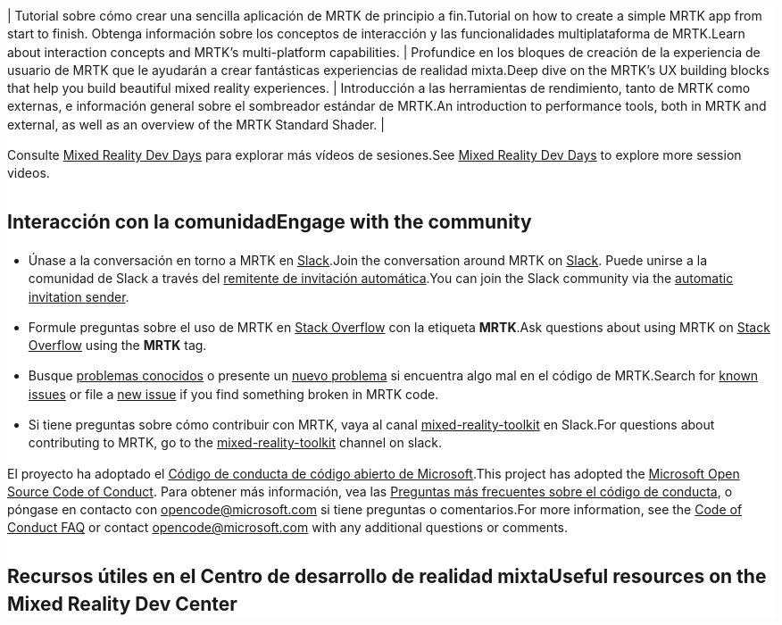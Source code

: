 | <span data-ttu-id="823e3-294">Tutorial sobre cómo crear una sencilla aplicación de MRTK de principio a fin.</span><span class="sxs-lookup"><span data-stu-id="823e3-294">Tutorial on how to create a simple MRTK app from start to finish.</span></span> <span data-ttu-id="823e3-295">Obtenga información sobre los conceptos de interacción y las funcionalidades multiplataforma de MRTK.</span><span class="sxs-lookup"><span data-stu-id="823e3-295">Learn about interaction concepts and MRTK’s multi-platform capabilities.</span></span> | <span data-ttu-id="823e3-296">Profundice en los bloques de creación de la experiencia de usuario de MRTK que le ayudarán a crear fantásticas experiencias de realidad mixta.</span><span class="sxs-lookup"><span data-stu-id="823e3-296">Deep dive on the MRTK’s UX building blocks that help you build beautiful mixed reality experiences.</span></span> | <span data-ttu-id="823e3-297">Introducción a las herramientas de rendimiento, tanto de MRTK como externas, e información general sobre el sombreador estándar de MRTK.</span><span class="sxs-lookup"><span data-stu-id="823e3-297">An introduction to performance tools, both in MRTK and external, as well as an overview of the MRTK Standard Shader.</span></span> |

<span data-ttu-id="823e3-298">Consulte [Mixed Reality Dev Days](/windows/mixed-reality/mr-dev-days-sessions) para explorar más vídeos de sesiones.</span><span class="sxs-lookup"><span data-stu-id="823e3-298">See [Mixed Reality Dev Days](/windows/mixed-reality/mr-dev-days-sessions) to explore more session videos.</span></span>

## <a name="engage-with-the-community"></a><span data-ttu-id="823e3-299">Interacción con la comunidad</span><span class="sxs-lookup"><span data-stu-id="823e3-299">Engage with the community</span></span>

* <span data-ttu-id="823e3-300">Únase a la conversación en torno a MRTK en [Slack](https://holodevelopers.slack.com/).</span><span class="sxs-lookup"><span data-stu-id="823e3-300">Join the conversation around MRTK on [Slack](https://holodevelopers.slack.com/).</span></span> <span data-ttu-id="823e3-301">Puede unirse a la comunidad de Slack a través del [remitente de invitación automática](https://holodevelopersslack.azurewebsites.net/).</span><span class="sxs-lookup"><span data-stu-id="823e3-301">You can join the Slack community via the [automatic invitation sender](https://holodevelopersslack.azurewebsites.net/).</span></span>

* <span data-ttu-id="823e3-302">Formule preguntas sobre el uso de MRTK en [Stack Overflow](https://stackoverflow.com/questions/tagged/mrtk) con la etiqueta **MRTK**.</span><span class="sxs-lookup"><span data-stu-id="823e3-302">Ask questions about using MRTK on [Stack Overflow](https://stackoverflow.com/questions/tagged/mrtk) using the **MRTK** tag.</span></span>

* <span data-ttu-id="823e3-303">Busque [problemas conocidos](https://github.com/Microsoft/MixedRealityToolkit-Unity/issues) o presente un [nuevo problema](https://github.com/Microsoft/MixedRealityToolkit-Unity/issues) si encuentra algo mal en el código de MRTK.</span><span class="sxs-lookup"><span data-stu-id="823e3-303">Search for [known issues](https://github.com/Microsoft/MixedRealityToolkit-Unity/issues) or file a [new issue](https://github.com/Microsoft/MixedRealityToolkit-Unity/issues) if you find something broken in MRTK code.</span></span>

* <span data-ttu-id="823e3-304">Si tiene preguntas sobre cómo contribuir con MRTK, vaya al canal [mixed-reality-toolkit](https://holodevelopers.slack.com/messages/C2H4HT858) en Slack.</span><span class="sxs-lookup"><span data-stu-id="823e3-304">For questions about contributing to MRTK, go to the [mixed-reality-toolkit](https://holodevelopers.slack.com/messages/C2H4HT858) channel on slack.</span></span>

<span data-ttu-id="823e3-305">El proyecto ha adoptado el [Código de conducta de código abierto de Microsoft](https://opensource.microsoft.com/codeofconduct/).</span><span class="sxs-lookup"><span data-stu-id="823e3-305">This project has adopted the [Microsoft Open Source Code of Conduct](https://opensource.microsoft.com/codeofconduct/).</span></span>
<span data-ttu-id="823e3-306">Para obtener más información, vea las [Preguntas más frecuentes sobre el código de conducta](https://opensource.microsoft.com/codeofconduct/faq/), o póngase en contacto con [opencode@microsoft.com](mailto:opencode@microsoft.com) si tiene preguntas o comentarios.</span><span class="sxs-lookup"><span data-stu-id="823e3-306">For more information, see the [Code of Conduct FAQ](https://opensource.microsoft.com/codeofconduct/faq/) or contact [opencode@microsoft.com](mailto:opencode@microsoft.com) with any additional questions or comments.</span></span>

## <a name="useful-resources-on-the-mixed-reality-dev-center"></a><span data-ttu-id="823e3-307">Recursos útiles en el Centro de desarrollo de realidad mixta</span><span class="sxs-lookup"><span data-stu-id="823e3-307">Useful resources on the Mixed Reality Dev Center</span></span>
